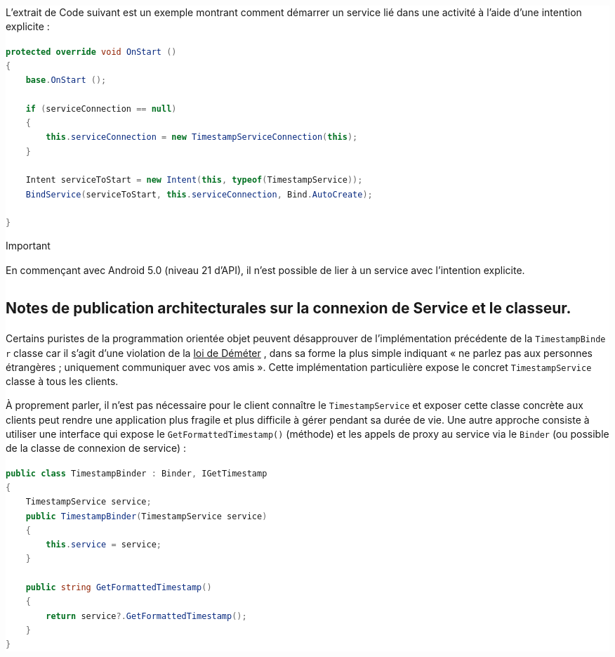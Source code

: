 L’extrait de Code suivant est un exemple montrant comment démarrer un service lié dans une activité à l’aide d’une intention explicite :

```csharp
protected override void OnStart ()
{
    base.OnStart ();

    if (serviceConnection == null)
    {
        this.serviceConnection = new TimestampServiceConnection(this);
    }

    Intent serviceToStart = new Intent(this, typeof(TimestampService));
    BindService(serviceToStart, this.serviceConnection, Bind.AutoCreate);

}
```

> [!IMPORTANT]
> En commençant avec Android 5.0 (niveau 21 d’API), il n’est possible de lier à un service avec l’intention explicite.

## <a name="architectural-notes-about-the-service-connection-and-the-binder"></a>Notes de publication architecturales sur la connexion de Service et le classeur.

Certains puristes de la programmation orientée objet peuvent désapprouver de l’implémentation précédente de la `TimestampBinder` classe car il s’agit d’une violation de la [loi de Déméter](https://en.wikipedia.org/wiki/Law_of_Demeter) , dans sa forme la plus simple indiquant « ne parlez pas aux personnes étrangères ; uniquement communiquer avec vos amis ». Cette implémentation particulière expose le concret `TimestampService` classe à tous les clients.

À proprement parler, il n’est pas nécessaire pour le client connaître le `TimestampService` et exposer cette classe concrète aux clients peut rendre une application plus fragile et plus difficile à gérer pendant sa durée de vie. Une autre approche consiste à utiliser une interface qui expose le `GetFormattedTimestamp()` (méthode) et les appels de proxy au service via le `Binder` (ou possible de la classe de connexion de service) :  

```csharp
public class TimestampBinder : Binder, IGetTimestamp
{
    TimestampService service;
    public TimestampBinder(TimestampService service)
    {
        this.service = service;
    }

    public string GetFormattedTimestamp()
    {
        return service?.GetFormattedTimestamp();
    }
}
```
